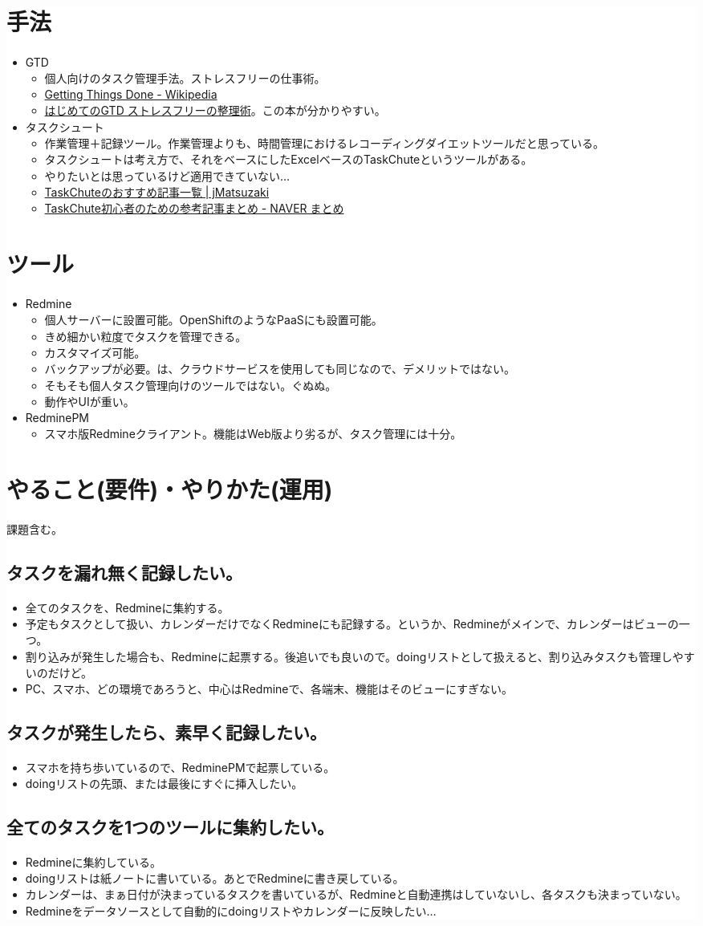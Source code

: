 # 手法

- GTD
	- 個人向けのタスク管理手法。ストレスフリーの仕事術。
	- [Getting Things Done - Wikipedia](http://ja.wikipedia.org/wiki/Getting_Things_Done)
	- [はじめてのGTD ストレスフリーの整理術](http://www.amazon.co.jp/dp/4576082116/)。この本が分かりやすい。
- タスクシュート
	- 作業管理＋記録ツール。作業管理よりも、時間管理におけるレコーディングダイエットツールだと思っている。
	- タスクシュートは考え方で、それをベースにしたExcelベースのTaskChuteというツールがある。
	- やりたいとは思っているけど適用できていない…
	- [TaskChuteのおすすめ記事一覧 | jMatsuzaki](http://jmatsuzaki.com/archives/category/%E3%83%A9%E3%82%A4%E3%83%95%E3%83%8F%E3%83%83%E3%82%AF/taskchute)
	- [TaskChute初心者のための参考記事まとめ - NAVER まとめ](http://matome.naver.jp/odai/2132957287079245101)

# ツール

- Redmine
	- 個人サーバーに設置可能。OpenShiftのようなPaaSにも設置可能。
	- きめ細かい粒度でタスクを管理できる。
	- カスタマイズ可能。
	- バックアップが必要。は、クラウドサービスを使用しても同じなので、デメリットではない。
	- そもそも個人タスク管理向けのツールではない。ぐぬぬ。
	- 動作やUIが重い。
- RedminePM
	- スマホ版Redmineクライアント。機能はWeb版より劣るが、タスク管理には十分。

# やること(要件)・やりかた(運用)

課題含む。

## タスクを漏れ無く記録したい。

- 全てのタスクを、Redmineに集約する。
- 予定もタスクとして扱い、カレンダーだけでなくRedmineにも記録する。というか、Redmineがメインで、カレンダーはビューの一つ。
- 割り込みが発生した場合も、Redmineに起票する。後追いでも良いので。doingリストとして扱えると、割り込みタスクも管理しやすいのだけど。
- PC、スマホ、どの環境であろうと、中心はRedmineで、各端末、機能はそのビューにすぎない。

## タスクが発生したら、素早く記録したい。

- スマホを持ち歩いているので、RedminePMで起票している。
- doingリストの先頭、または最後にすぐに挿入したい。

## 全てのタスクを1つのツールに集約したい。

- Redmineに集約している。
- doingリストは紙ノートに書いている。あとでRedmineに書き戻している。
- カレンダーは、まぁ日付が決まっているタスクを書いているが、Redmineと自動連携はしていないし、各タスクも決まっていない。
- Redmineをデータソースとして自動的にdoingリストやカレンダーに反映したい…
